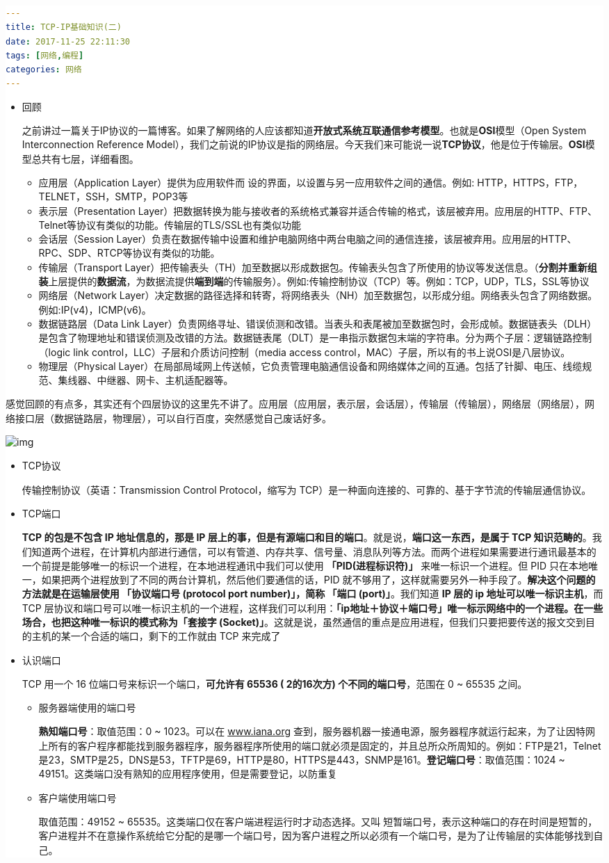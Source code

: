 ```yaml
---
title: TCP-IP基础知识(二)
date: 2017-11-25 22:11:30
tags: [网络,编程]
categories: 网络
---
```


- 回顾

  之前讲过一篇关于IP协议的一篇博客。如果了解网络的人应该都知道**开放式系统互联通信参考模型**。也就是**OSI**模型（Open System Interconnection Reference Model），我们之前说的IP协议是指的网络层。今天我们来可能说一说**TCP协议**，他是位于传输层。**OSI**模型总共有七层，详细看图。

  - 应用层（Application Layer）提供为应用软件而  设的界面，以设置与另一应用软件之间的通信。例如: HTTP，HTTPS，FTP，TELNET，SSH，SMTP，POP3等
  - 表示层（Presentation Layer）把数据转换为能与接收者的系统格式兼容并适合传输的格式，该层被弃用。应用层的HTTP、FTP、Telnet等协议有类似的功能。传输层的TLS/SSL也有类似功能
  - 会话层（Session Layer）负责在数据传输中设置和维护电脑网络中两台电脑之间的通信连接，该层被弃用。应用层的HTTP、RPC、SDP、RTCP等协议有类似的功能。
  - 传输层（Transport Layer）把传输表头（TH）加至数据以形成数据包。传输表头包含了所使用的协议等发送信息。（**分割并重新组装**上层提供的**数据流**，为数据流提供**端到端**的传输服务）。例如:传输控制协议（TCP）等。例如：TCP，UDP，TLS，SSL等协议
  - 网络层（Network Layer）决定数据的路径选择和转寄，将网络表头（NH）加至数据包，以形成分组。网络表头包含了网络数据。例如:IP(v4)，ICMP(v6)。
  - 数据链路层（Data Link Layer）负责网络寻址、错误侦测和改错。当表头和表尾被加至数据包时，会形成帧。数据链表头（DLH）是包含了物理地址和错误侦测及改错的方法。数据链表尾（DLT）是一串指示数据包末端的字符串。分为两个子层：逻辑链路控制（logic link control，LLC）子层和介质访问控制（media access control，MAC）子层，所以有的书上说OSI是八层协议。
  - 物理层（Physical Layer）在局部局域网上传送帧，它负责管理电脑通信设备和网络媒体之间的互通。包括了针脚、电压、线缆规范、集线器、中继器、网卡、主机适配器等。

​       感觉回顾的有点多，其实还有个四层协议的这里先不讲了。应用层（应用层，表示层，会话层），传输层（传输层），网络层（网络层），网络接口层（数据链路层，物理层），可以自行百度，突然感觉自己废话好多。

![img](/img/tcp-00.png)

- TCP协议

  传输控制协议（英语：Transmission Control Protocol，缩写为 TCP）是一种面向连接的、可靠的、基于字节流的传输层通信协议。

- TCP端口

  **TCP 的包是不包含 IP 地址信息的，那是 IP 层上的事，但是有源端口和目的端口**。就是说，**端口这一东西，是属于 TCP 知识范畴的**。我们知道两个进程，在计算机内部进行通信，可以有管道、内存共享、信号量、消息队列等方法。而两个进程如果需要进行通讯最基本的一个前提是能够唯一的标识一个进程，在本地进程通讯中我们可以使用 **「PID(进程标识符)」** 来唯一标识一个进程。但 PID 只在本地唯一，如果把两个进程放到了不同的两台计算机，然后他们要通信的话，PID 就不够用了，这样就需要另外一种手段了。**解决这个问题的方法就是在运输层使用 「协议端口号 (protocol port number)」，简称 「端口 (port)」**。我们知道 **IP 层的 ip 地址可以唯一标识主机**，而 TCP 层协议和端口号可以唯一标识主机的一个进程，这样我们可以利用：**「ip地址＋协议＋端口号」唯一标示网络中的一个进程。在一些场合，也把这种唯一标识的模式称为「套接字 (Socket)」**。这就是说，虽然通信的重点是应用进程，但我们只要把要传送的报文交到目的主机的某一个合适的端口，剩下的工作就由 TCP 来完成了

- 认识端口

  TCP 用一个 16 位端口号来标识一个端口，**可允许有 65536 ( 2的16次方) 个不同的端口号**，范围在 0 ~ 65535 之间。

  - 服务器端使用的端口号

    **熟知端口号**：取值范围：0 ~ 1023。可以在 www.iana.org 查到，服务器机器一接通电源，服务器程序就运行起来，为了让因特网上所有的客户程序都能找到服务器程序，服务器程序所使用的端口就必须是固定的，并且总所众所周知的。例如：FTP是21，Telnet是23，SMTP是25，DNS是53，TFTP是69，HTTP是80，HTTPS是443，SNMP是161。**登记端口号**：取值范围：1024 ~ 49151。这类端口没有熟知的应用程序使用，但是需要登记，以防重复

  - 客户端使用端口号

    取值范围：49152 ~ 65535。这类端口仅在客户端进程运行时才动态选择。又叫 短暂端口号，表示这种端口的存在时间是短暂的，客户进程并不在意操作系统给它分配的是哪一个端口号，因为客户进程之所以必须有一个端口号，是为了让传输层的实体能够找到自己。
